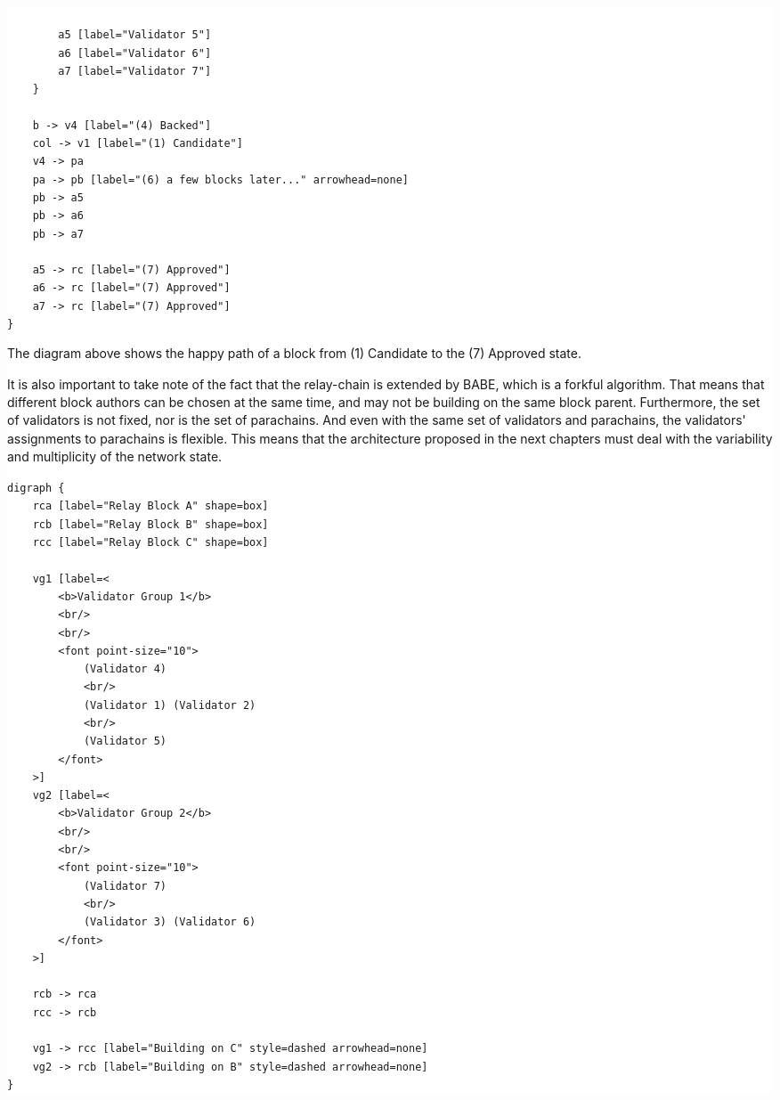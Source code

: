 ```zxs process Inclusion Pipeline

		a5 [label="Validator 5"]
		a6 [label="Validator 6"]
		a7 [label="Validator 7"]
	}

	b -> v4 [label="(4) Backed"]
	col -> v1 [label="(1) Candidate"]
	v4 -> pa
	pa -> pb [label="(6) a few blocks later..." arrowhead=none]
	pb -> a5
	pb -> a6
	pb -> a7

	a5 -> rc [label="(7) Approved"]
	a6 -> rc [label="(7) Approved"]
	a7 -> rc [label="(7) Approved"]
}
```

The diagram above shows the happy path of a block from (1) Candidate to the (7) Approved state.

It is also important to take note of the fact that the relay-chain is extended by BABE, which is a forkful algorithm. That means that different block authors can be chosen at the same time, and may not be building on the same block parent. Furthermore, the set of validators is not fixed, nor is the set of parachains. And even with the same set of validators and parachains, the validators' assignments to parachains is flexible. This means that the architecture proposed in the next chapters must deal with the variability and multiplicity of the network state.


```zxs process
digraph {
	rca [label="Relay Block A" shape=box]
	rcb [label="Relay Block B" shape=box]
	rcc [label="Relay Block C" shape=box]

	vg1 [label=<
		<b>Validator Group 1</b>
		<br/>
		<br/>
		<font point-size="10">
			(Validator 4)
			<br/>
			(Validator 1) (Validator 2)
			<br/>
			(Validator 5)
		</font>
	>]
	vg2 [label=<
		<b>Validator Group 2</b>
		<br/>
		<br/>
		<font point-size="10">
			(Validator 7)
			<br/>
			(Validator 3) (Validator 6)
		</font>
	>]

	rcb -> rca
	rcc -> rcb

	vg1 -> rcc [label="Building on C" style=dashed arrowhead=none]
	vg2 -> rcb [label="Building on B" style=dashed arrowhead=none]
}
```